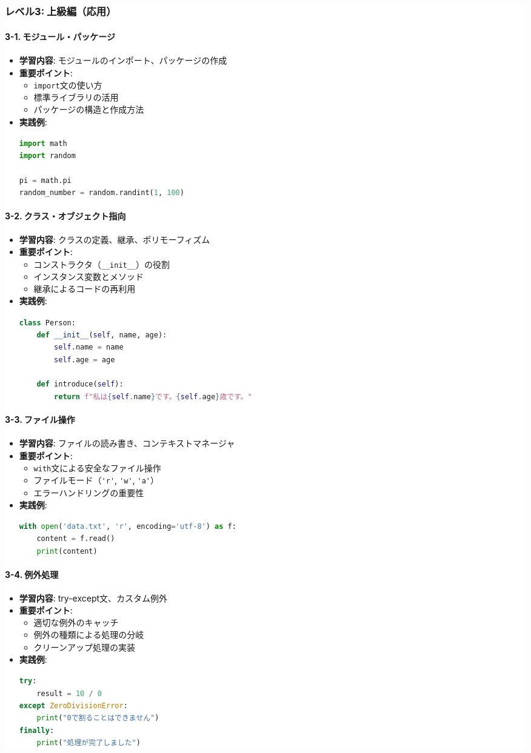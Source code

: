 ### **レベル3: 上級編（応用）**

#### **3-1. モジュール・パッケージ**
- **学習内容**: モジュールのインポート、パッケージの作成
- **重要ポイント**:
  - `import`文の使い方
  - 標準ライブラリの活用
  - パッケージの構造と作成方法
- **実践例**:
  ```python
  import math
  import random
  
  pi = math.pi
  random_number = random.randint(1, 100)
  ```

#### **3-2. クラス・オブジェクト指向**
- **学習内容**: クラスの定義、継承、ポリモーフィズム
- **重要ポイント**:
  - コンストラクタ（`__init__`）の役割
  - インスタンス変数とメソッド
  - 継承によるコードの再利用
- **実践例**:
  ```python
  class Person:
      def __init__(self, name, age):
          self.name = name
          self.age = age
      
      def introduce(self):
          return f"私は{self.name}です。{self.age}歳です。"
  ```

#### **3-3. ファイル操作**
- **学習内容**: ファイルの読み書き、コンテキストマネージャ
- **重要ポイント**:
  - `with`文による安全なファイル操作
  - ファイルモード（`'r'`, `'w'`, `'a'`）
  - エラーハンドリングの重要性
- **実践例**:
  ```python
  with open('data.txt', 'r', encoding='utf-8') as f:
      content = f.read()
      print(content)
  ```

#### **3-4. 例外処理**
- **学習内容**: try-except文、カスタム例外
- **重要ポイント**:
  - 適切な例外のキャッチ
  - 例外の種類による処理の分岐
  - クリーンアップ処理の実装
- **実践例**:
  ```python
  try:
      result = 10 / 0
  except ZeroDivisionError:
      print("0で割ることはできません")
  finally:
      print("処理が完了しました")
  ```
